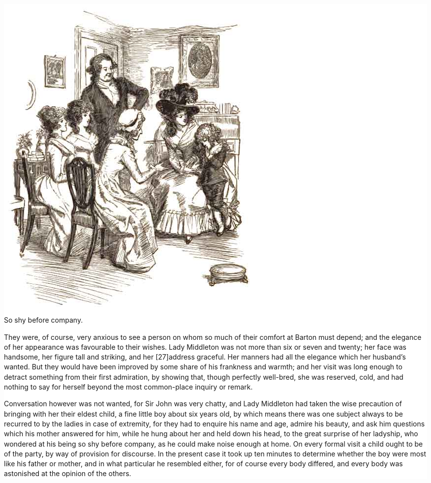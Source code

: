 <span id="pic_03"></span> ![So shy before company.](images/image_050.jpg)\
<span class="caption">So shy before company.</span>

</div>

They were, of course, very anxious to see a person on whom so much of their comfort at Barton must depend; and the elegance of her appearance was favourable to their wishes. Lady Middleton was not more than six or seven and twenty; her face was handsome, her figure tall and striking, and her <span class="pagenum"><span id="Page_27"></span>[27]</span>address graceful. Her manners had all the elegance which her husband’s wanted. But they would have been improved by some share of his frankness and warmth; and her visit was long enough to detract something from their first admiration, by showing that, though perfectly well-bred, she was reserved, cold, and had nothing to say for herself beyond the most common-place inquiry or remark.

Conversation however was not wanted, for Sir John was very chatty, and Lady Middleton had taken the wise precaution of bringing with her their eldest child, a fine little boy about six years old, by which means there was one subject always to be recurred to by the ladies in case of extremity, for they had to enquire his name and age, admire his beauty, and ask him questions which his mother answered for him, while he hung about her and held down his head, to the great surprise of her ladyship, who wondered at his being so shy before company, as he could make noise enough at home. On every formal visit a child ought to be of the party, by way of provision for discourse. In the present case it took up ten minutes to determine whether the boy were most like his father or mother, and in what particular he resembled either, for of course every body differed, and every body was astonished at the opinion of the others.
